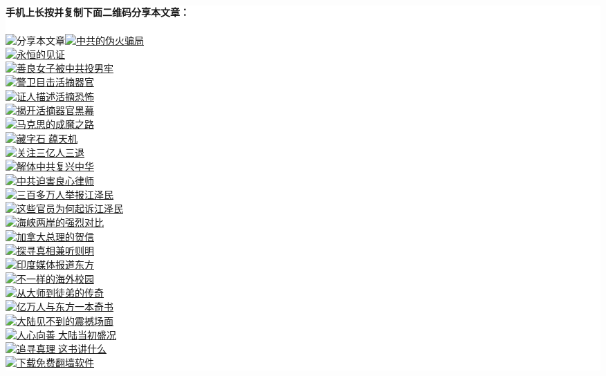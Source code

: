 <strong>手机上长按并复制下面二维码分享本文章：</strong><br><br><img src="https://chart.apis.google.com/chart?cht=qr&chs=240x240&choe=UTF-8&chld=M|2&chl=https://github.com/yacvxo3623/djy/blob/master/gb/16/5/19/n7911229.md%231" title="分享本文章"></td><td VALIGN=TOP><a href="https://github.com/yacvxo3623/djy/blob/master/gb/16/1/21/n4622075.md?dfh#1" target="_blank"><img src="https://raw.githubusercontent.com/yacvxo3623/djy/master/gb/300/wei-f1.jpg" title="中共的伪火骗局"  alt="中共的伪火骗局"></a><br><a href="https://github.com/yacvxo3623/www/blob/master/README.md?dfh#9" target="_blank"><img src="https://raw.githubusercontent.com/yacvxo3623/djy/master/gb/300/yong-h.jpg" title="永恒的见证"  alt="永恒的见证"></a><br><a href="https://github.com/yacvxo3623/djy/blob/master/gb/13/9/29/n3974789.md?dfh#1" target="_blank"><img src="https://raw.githubusercontent.com/yacvxo3623/djy/master/gb/300/shang-lnz.jpg" title="善良女子被中共投男牢"  alt="善良女子被中共投男牢"></a><br><a href="https://github.com/yacvxo3623/djy/blob/master/gb/16/3/16/n4663449.md?dfh#1" target="_blank"><img src="https://raw.githubusercontent.com/yacvxo3623/djy/master/gb/300/huo-z3.jpg" title="警卫目击活摘器官"  alt="警卫目击活摘器官"></a><br><a href="https://github.com/yacvxo3623/djy/blob/master/gb/16/8/7/n8177641.md?dfh#1" target="_blank"><img src="https://raw.githubusercontent.com/yacvxo3623/djy/master/gb/300/huo-z4.jpg" title="证人描述活摘恐怖"  alt="证人描述活摘恐怖"></a><br><a href="https://github.com/yacvxo3623/djy/blob/master/gb/10/4/19/n2881569.md?dfh#1" target="_blank"><img src="https://raw.githubusercontent.com/yacvxo3623/djy/master/gb/300/huo-z1.jpg" title="揭开活摘器官黑幕"  alt="揭开活摘器官黑幕"></a><br><a href="https://github.com/yacvxo3623/djy/blob/master/gb/10/11/7/n3077476.md?dfh#1" target="_blank"><img src="https://raw.githubusercontent.com/yacvxo3623/djy/master/gb/300/ma-ks.jpg" title="马克思的成魔之路"  alt="马克思的成魔之路"></a><br><a href="https://github.com/yacvxo3623/djy/blob/master/gb/14/6/9/n4173977.md?dfh#1" target="_blank"><img src="https://raw.githubusercontent.com/yacvxo3623/djy/master/gb/300/chang-zs.jpg" title="藏字石 蕴天机"  alt="藏字石 蕴天机"></a><br><a href="https://github.com/yacvxo3623/djy/blob/master/gb/18/5/10/n10381511.md?dfh#1" target="_blank"><img src="https://raw.githubusercontent.com/yacvxo3623/djy/master/gb/300/st1.jpg" title="关注三亿人三退"  alt="关注三亿人三退"></a><br><a href="https://github.com/yacvxo3623/djy/blob/master/gb/18/3/21/n10237682.md?dfh#1" target="_blank"><img src="https://raw.githubusercontent.com/yacvxo3623/djy/master/gb/300/jie-t.jpg" title="解体中共复兴中华"  alt="解体中共复兴中华"></a><br><a href="https://github.com/yacvxo3623/djy/blob/master/gb/9/2/9/n2422991.md?dfh#1" target="_blank"><img src="https://raw.githubusercontent.com/yacvxo3623/djy/master/gb/300/gao-zs.jpg" title="中共迫害良心律师"  alt="中共迫害良心律师"></a><br><a href="https://github.com/yacvxo3623/djy/blob/master/gb/18/12/9/n10900044.md?dfh#1" target="_blank"><img src="https://raw.githubusercontent.com/yacvxo3623/djy/master/gb/300/sj1.jpg" title="三百多万人举报江泽民"  alt="三百多万人举报江泽民"></a><br><a href="https://github.com/yacvxo3623/djy/blob/master/gb/18/8/28/n10672014.md?dfh#1" target="_blank"><img src="https://raw.githubusercontent.com/yacvxo3623/djy/master/gb/300/sj2.jpg" title="这些官员为何起诉江泽民"  alt="这些官员为何起诉江泽民"></a><br><a href="https://github.com/yacvxo3623/djy/blob/master/gb/8/12/18/n2367165.md?dfh#1" target="_blank"><img src="https://raw.githubusercontent.com/yacvxo3623/djy/master/gb/300/liangan.jpg" title="海峡两岸的强烈对比"  alt="海峡两岸的强烈对比"></a><br><a href="https://github.com/yacvxo3623/djy/blob/master/gb/15/12/10/n4593139.md?dfh#1" target="_blank"><img src="https://raw.githubusercontent.com/yacvxo3623/djy/master/gb/300/jia-ndzl.jpg" title="加拿大总理的贺信"  alt="加拿大总理的贺信"></a><br><a href="https://github.com/yacvxo3623/djy/blob/master/gb/11/6/17/n3289382.md?dfh#1" target="_blank"><img src="https://raw.githubusercontent.com/yacvxo3623/djy/master/gb/300/xiao-wd.jpg" title="探寻真相兼听则明"  alt="探寻真相兼听则明"></a><br><a href="https://github.com/yacvxo3623/djy/blob/master/gb/18/10/27/n10812623.md?dfh#1" target="_blank"><img src="https://raw.githubusercontent.com/yacvxo3623/djy/master/gb/300/yindu.jpg" title="印度媒体报道东方"  alt="印度媒体报道东方"></a><br><a href="https://github.com/yacvxo3623/djy/blob/master/gb/18/6/9/n10469652.md?dfh#1" target="_blank"><img src="https://raw.githubusercontent.com/yacvxo3623/djy/master/gb/300/xie-j.jpg" title="不一样的海外校园"  alt="不一样的海外校园"></a><br><a href="https://github.com/yacvxo3623/djy/blob/master/gb/7/4/5/n1669415.md?dfh#1" target="_blank"><img src="https://raw.githubusercontent.com/yacvxo3623/djy/master/gb/300/li-up.jpg" title="从大师到徒弟的传奇"  alt="从大师到徒弟的传奇"></a><br><a href="https://github.com/yacvxo3623/djy/blob/master/gb/17/5/26/n9191512.md?dfh#1" target="_blank"><img src="https://raw.githubusercontent.com/yacvxo3623/djy/master/gb/300/zfl2.jpg" title="亿万人与东方一本奇书"  alt="亿万人与东方一本奇书"></a><br><a href="https://github.com/yacvxo3623/djy/blob/master/gb/13/11/27/n4020290.md?dfh#1" target="_blank"><img src="https://raw.githubusercontent.com/yacvxo3623/djy/master/gb/300/zhen-h.jpg" title="大陆见不到的震撼场面"  alt="大陆见不到的震撼场面"></a><br><a href="https://github.com/yacvxo3623/djy/blob/master/gb/15/7/17/n4482910.md?dfh#1" target="_blank"><img src="https://raw.githubusercontent.com/yacvxo3623/djy/master/gb/300/dalu-sk.jpg" title="人心向善 大陆当初盛况"  alt="人心向善 大陆当初盛况"></a><br><a href="https://github.com/yacvxo3623/djy/blob/master/gb/19/1/5/n10955468.md?dfh#1" target="_blank"><img src="https://raw.githubusercontent.com/yacvxo3623/djy/master/gb/300/zfl1.jpg" title="追寻真理 这书讲什么"  alt="追寻真理 这书讲什么"></a><br><a href="https://github.com/yacvxo3623/www/blob/master/README.md?dfh#1" target="_blank"><img src="https://raw.githubusercontent.com/yacvxo3623/djy/master/gb/300/fq1.jpg" title="下载免费翻墙软件"  alt="下载免费翻墙软件"></a><br></td></tr></table>
